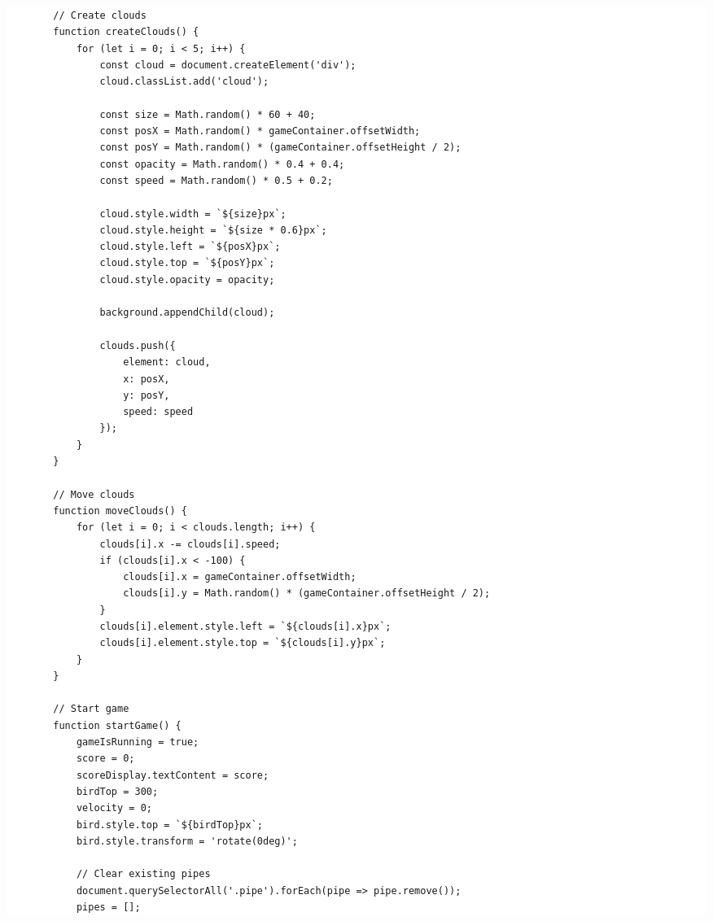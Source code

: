             // Create clouds
            function createClouds() {
                for (let i = 0; i < 5; i++) {
                    const cloud = document.createElement('div');
                    cloud.classList.add('cloud');
                    
                    const size = Math.random() * 60 + 40;
                    const posX = Math.random() * gameContainer.offsetWidth;
                    const posY = Math.random() * (gameContainer.offsetHeight / 2);
                    const opacity = Math.random() * 0.4 + 0.4;
                    const speed = Math.random() * 0.5 + 0.2;
                    
                    cloud.style.width = `${size}px`;
                    cloud.style.height = `${size * 0.6}px`;
                    cloud.style.left = `${posX}px`;
                    cloud.style.top = `${posY}px`;
                    cloud.style.opacity = opacity;
                    
                    background.appendChild(cloud);
                    
                    clouds.push({
                        element: cloud,
                        x: posX,
                        y: posY,
                        speed: speed
                    });
                }
            }
            
            // Move clouds
            function moveClouds() {
                for (let i = 0; i < clouds.length; i++) {
                    clouds[i].x -= clouds[i].speed;
                    if (clouds[i].x < -100) {
                        clouds[i].x = gameContainer.offsetWidth;
                        clouds[i].y = Math.random() * (gameContainer.offsetHeight / 2);
                    }
                    clouds[i].element.style.left = `${clouds[i].x}px`;
                    clouds[i].element.style.top = `${clouds[i].y}px`;
                }
            }
            
            // Start game
            function startGame() {
                gameIsRunning = true;
                score = 0;
                scoreDisplay.textContent = score;
                birdTop = 300;
                velocity = 0;
                bird.style.top = `${birdTop}px`;
                bird.style.transform = 'rotate(0deg)';
                
                // Clear existing pipes
                document.querySelectorAll('.pipe').forEach(pipe => pipe.remove());
                pipes = [];
                